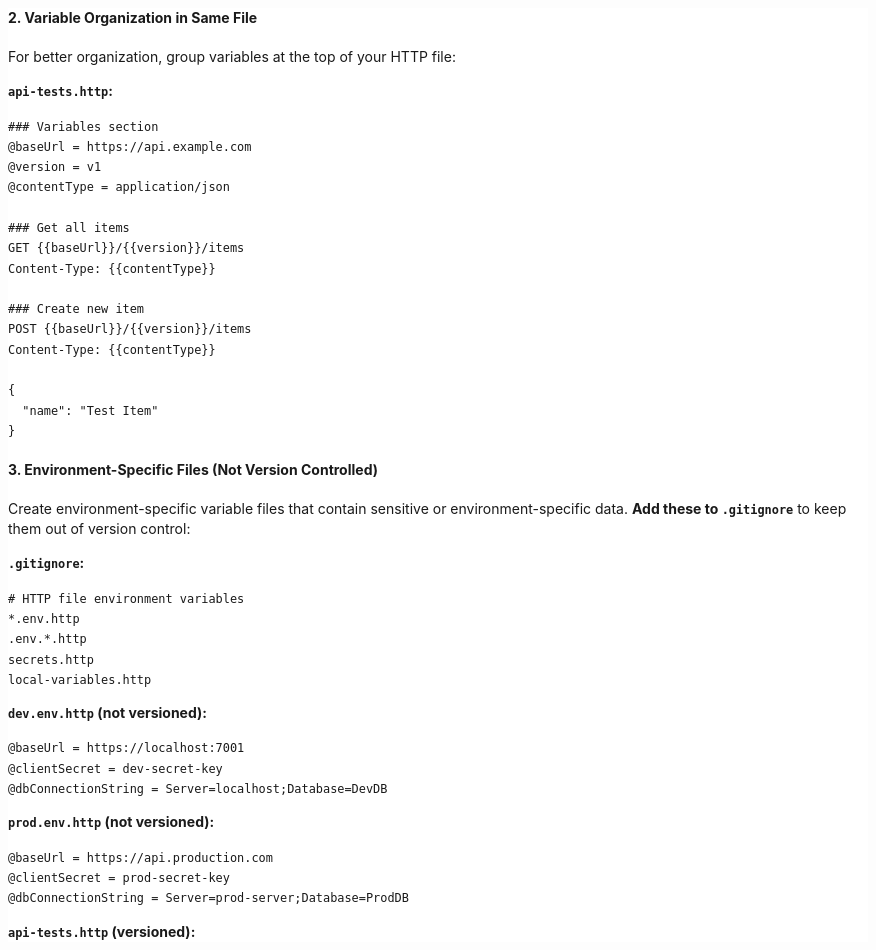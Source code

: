 #### 2. Variable Organization in Same File

For better organization, group variables at the top of your HTTP file:

**`api-tests.http`:**

```http
### Variables section
@baseUrl = https://api.example.com
@version = v1
@contentType = application/json

### Get all items
GET {{baseUrl}}/{{version}}/items
Content-Type: {{contentType}}

### Create new item
POST {{baseUrl}}/{{version}}/items
Content-Type: {{contentType}}

{
  "name": "Test Item"
}
```

#### 3. Environment-Specific Files (Not Version Controlled)

Create environment-specific variable files that contain sensitive or environment-specific data. **Add these to `.gitignore`** to keep them out of version control:

**`.gitignore`:**

```gitignore
# HTTP file environment variables
*.env.http
.env.*.http
secrets.http
local-variables.http
```

**`dev.env.http` (not versioned):**

```http
@baseUrl = https://localhost:7001
@clientSecret = dev-secret-key
@dbConnectionString = Server=localhost;Database=DevDB
```

**`prod.env.http` (not versioned):**

```http
@baseUrl = https://api.production.com
@clientSecret = prod-secret-key
@dbConnectionString = Server=prod-server;Database=ProdDB
```

**`api-tests.http` (versioned):**
